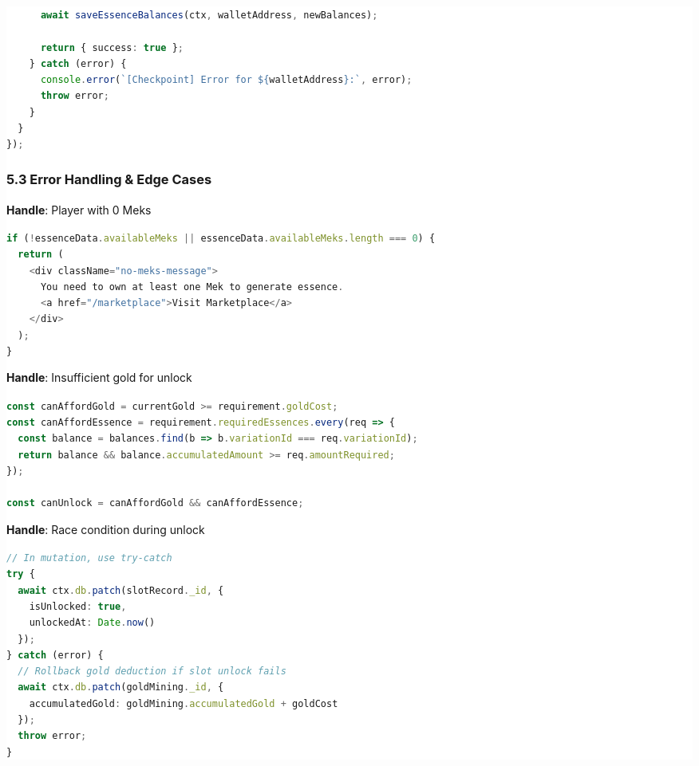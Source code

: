 ```typescript
      await saveEssenceBalances(ctx, walletAddress, newBalances);

      return { success: true };
    } catch (error) {
      console.error(`[Checkpoint] Error for ${walletAddress}:`, error);
      throw error;
    }
  }
});
```

### 5.3 Error Handling & Edge Cases

**Handle**: Player with 0 Meks
```typescript
if (!essenceData.availableMeks || essenceData.availableMeks.length === 0) {
  return (
    <div className="no-meks-message">
      You need to own at least one Mek to generate essence.
      <a href="/marketplace">Visit Marketplace</a>
    </div>
  );
}
```

**Handle**: Insufficient gold for unlock
```typescript
const canAffordGold = currentGold >= requirement.goldCost;
const canAffordEssence = requirement.requiredEssences.every(req => {
  const balance = balances.find(b => b.variationId === req.variationId);
  return balance && balance.accumulatedAmount >= req.amountRequired;
});

const canUnlock = canAffordGold && canAffordEssence;
```

**Handle**: Race condition during unlock
```typescript
// In mutation, use try-catch
try {
  await ctx.db.patch(slotRecord._id, {
    isUnlocked: true,
    unlockedAt: Date.now()
  });
} catch (error) {
  // Rollback gold deduction if slot unlock fails
  await ctx.db.patch(goldMining._id, {
    accumulatedGold: goldMining.accumulatedGold + goldCost
  });
  throw error;
}
```
